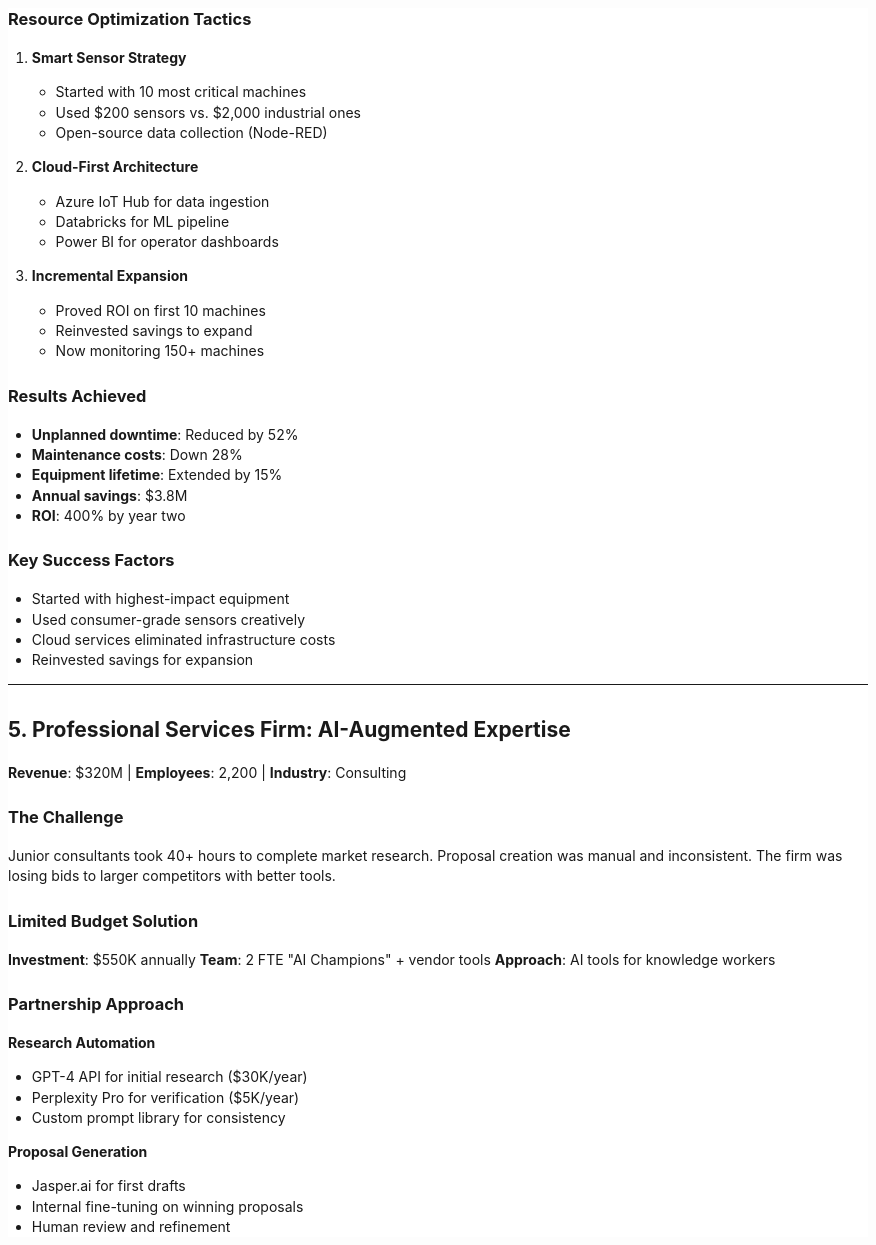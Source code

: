 ### Resource Optimization Tactics
1. **Smart Sensor Strategy**
   - Started with 10 most critical machines
   - Used $200 sensors vs. $2,000 industrial ones
   - Open-source data collection (Node-RED)

2. **Cloud-First Architecture**
   - Azure IoT Hub for data ingestion
   - Databricks for ML pipeline
   - Power BI for operator dashboards

3. **Incremental Expansion**
   - Proved ROI on first 10 machines
   - Reinvested savings to expand
   - Now monitoring 150+ machines

### Results Achieved
- **Unplanned downtime**: Reduced by 52%
- **Maintenance costs**: Down 28%
- **Equipment lifetime**: Extended by 15%
- **Annual savings**: $3.8M
- **ROI**: 400% by year two

### Key Success Factors
- Started with highest-impact equipment
- Used consumer-grade sensors creatively
- Cloud services eliminated infrastructure costs
- Reinvested savings for expansion

---

## 5. Professional Services Firm: AI-Augmented Expertise
**Revenue**: $320M | **Employees**: 2,200 | **Industry**: Consulting

### The Challenge
Junior consultants took 40+ hours to complete market research. Proposal creation was manual and inconsistent. The firm was losing bids to larger competitors with better tools.

### Limited Budget Solution
**Investment**: $550K annually
**Team**: 2 FTE "AI Champions" + vendor tools
**Approach**: AI tools for knowledge workers

### Partnership Approach
**Research Automation**
- GPT-4 API for initial research ($30K/year)
- Perplexity Pro for verification ($5K/year)
- Custom prompt library for consistency

**Proposal Generation**
- Jasper.ai for first drafts
- Internal fine-tuning on winning proposals
- Human review and refinement
